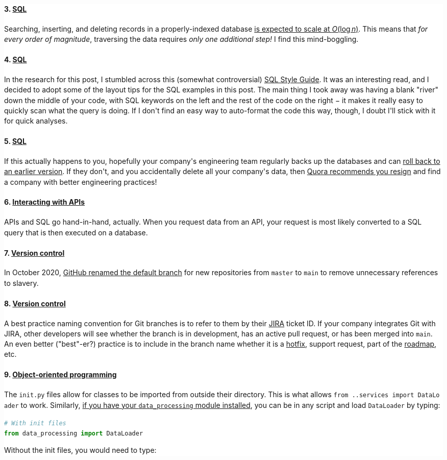 #### 3. [SQL](#sql)
Searching, inserting, and deleting records in a properly-indexed database [is expected to scale at $O(\log{n})$](https://cs.stackexchange.com/questions/59453/why-is-b-tree-search-olog-n). This means that *for every order of magnitude*, traversing the data requires *only one additional step!* I find this mind-boggling.

#### 4. [SQL](#sql)
In the research for this post, I stumbled across this (somewhat controversial) [SQL Style Guide](https://www.sqlstyle.guide/). It was an interesting read, and I decided to adopt some of the layout tips for the SQL examples in this post. The main thing I took away was having a blank "river" down the middle of your code, with SQL keywords on the left and the rest of the code on the right $-$ it makes it really easy to quickly scan what the query is doing. If I don't find an easy way to auto-format the code this way, though, I doubt I'll stick with it for quick analyses.

#### 5. [SQL](#sql)
If this actually happens to you, hopefully your company's engineering team regularly backs up the databases and can [roll back to an earlier version](https://www.codeproject.com/Questions/389399/how-to-do-undo-a-sql-query). If they don't, and you accidentally delete all your company's data, then [Quora recommends you resign](https://www.quora.com/What-would-you-do-if-you-accidentally-deleted-all-data-of-a-production-MySQL-database-at-the-first-day-as-a-backend-developer) and find a company with better engineering practices!

#### 6. [Interacting with APIs](#interacting-with-apis)
APIs and SQL go hand-in-hand, actually. When you request data from an API, your request is most likely converted to a SQL query that is then executed on a database.

#### 7. [Version control](#version-control)
In October 2020, [GitHub renamed the default branch](https://www.zdnet.com/article/github-to-replace-master-with-main-starting-next-month/) for new repositories from `master` to `main` to remove unnecessary references to slavery.

#### 8. [Version control](#version-control)
A best practice naming convention for Git branches is to refer to them by their [JIRA](https://www.atlassian.com/software/jira) ticket ID. If your company integrates Git with JIRA, other developers will see whether the branch is in development, has an active pull request, or has been merged into `main`. An even better ("best"-er?) practice is to include in the branch name whether it is a [hotfix](https://en.wikipedia.org/wiki/Hotfix), support request, part of the [roadmap](https://roadmunk.com/roadmap-templates/software-roadmap), etc.

#### 9. [Object-oriented programming](#object-oriented-programming)
The `init.py` files allow for classes to be imported from outside their directory. This is what allows `from ..services import DataLoader` to work. Similarly, [if you have your `data_processing` module installed](https://realpython.com/python-wheels/), you can be in any script and load `DataLoader` by typing:

```python
# With init files
from data_processing import DataLoader
```

Without the init files, you would need to type:
